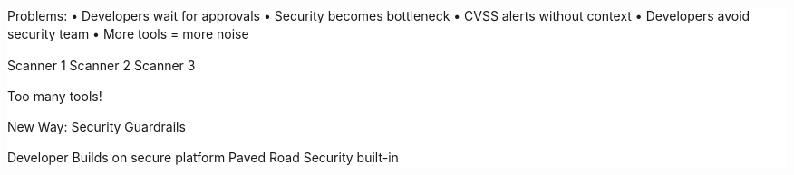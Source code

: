   
  <text x="50" y="220" font-family="Arial, sans-serif" font-size="14" font-weight="bold" fill="#d63384">Problems:</text>
  <text x="50" y="240" font-family="Arial, sans-serif" font-size="12" fill="#333">• Developers wait for approvals</text>
  <text x="50" y="255" font-family="Arial, sans-serif" font-size="12" fill="#333">• Security becomes bottleneck</text>
  <text x="50" y="270" font-family="Arial, sans-serif" font-size="12" fill="#333">• CVSS alerts without context</text>
  <text x="50" y="285" font-family="Arial, sans-serif" font-size="12" fill="#333">• Developers avoid security team</text>
  <text x="50" y="300" font-family="Arial, sans-serif" font-size="12" fill="#333">• More tools = more noise</text>
  
  
  <rect x="50" y="330" width="60" height="30" fill="#ffcdd2" stroke="#d32f2f" stroke-width="1" rx="3"/>
  <text x="80" y="348" text-anchor="middle" font-family="Arial, sans-serif" font-size="10" fill="#d32f2f">Scanner 1</text>
  
  <rect x="120" y="320" width="60" height="30" fill="#ffcdd2" stroke="#d32f2f" stroke-width="1" rx="3"/>
  <text x="150" y="338" text-anchor="middle" font-family="Arial, sans-serif" font-size="10" fill="#d32f2f">Scanner 2</text>
  
  <rect x="190" y="340" width="60" height="30" fill="#ffcdd2" stroke="#d32f2f" stroke-width="1" rx="3"/>
  <text x="220" y="358" text-anchor="middle" font-family="Arial, sans-serif" font-size="10" fill="#d32f2f">Scanner 3</text>
  
  <text x="150" y="385" text-anchor="middle" font-family="Arial, sans-serif" font-size="12" fill="#d32f2f">Too many tools!</text>
  
  
  <text x="750" y="70" text-anchor="middle" font-family="Arial, sans-serif" font-size="20" font-weight="bold" fill="#2e7d32">New Way: Security Guardrails</text>
  
  
  <rect x="550" y="100" width="120" height="60" fill="#e3f2fd" stroke="#1976d2" stroke-width="2" rx="5"/>
  <text x="610" y="120" text-anchor="middle" font-family="Arial, sans-serif" font-size="12" fill="#1976d2">Developer</text>
  <text x="610" y="135" text-anchor="middle" font-family="Arial, sans-serif" font-size="12" fill="#1976d2">Builds on</text>
  <text x="610" y="150" text-anchor="middle" font-family="Arial, sans-serif" font-size="12" fill="#1976d2">secure platform</text>
  
  
  <rect x="680" y="110" width="180" height="40" fill="#e8f5e8" stroke="#2e7d32" stroke-width="2" rx="5"/>
  <text x="770" y="125" text-anchor="middle" font-family="Arial, sans-serif" font-size="12" fill="#2e7d32">Paved Road</text>
  <text x="770" y="143" text-anchor="middle" font-family="Arial, sans-serif" font-size="12" fill="#2e7d32">Security built-in</text>
  
  
  <rect x="675" y="105" width="5" height="50" fill="#2e7d32"/>
  <rect x="865" y="105" width="5" height="50" fill="#2e7d32"/>
  